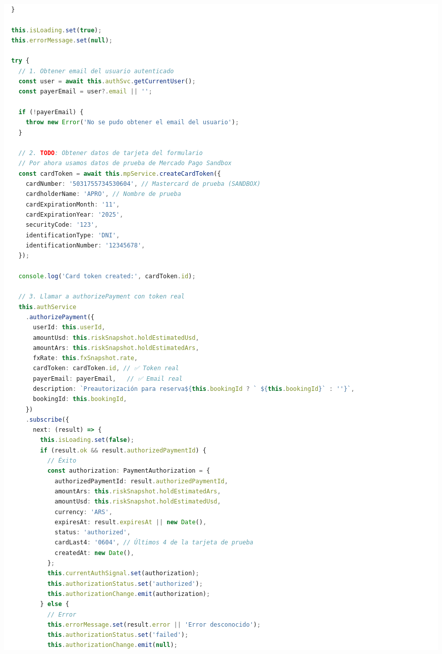 ```typescript
  }

  this.isLoading.set(true);
  this.errorMessage.set(null);

  try {
    // 1. Obtener email del usuario autenticado
    const user = await this.authSvc.getCurrentUser();
    const payerEmail = user?.email || '';

    if (!payerEmail) {
      throw new Error('No se pudo obtener el email del usuario');
    }

    // 2. TODO: Obtener datos de tarjeta del formulario
    // Por ahora usamos datos de prueba de Mercado Pago Sandbox
    const cardToken = await this.mpService.createCardToken({
      cardNumber: '5031755734530604', // Mastercard de prueba (SANDBOX)
      cardholderName: 'APRO', // Nombre de prueba
      cardExpirationMonth: '11',
      cardExpirationYear: '2025',
      securityCode: '123',
      identificationType: 'DNI',
      identificationNumber: '12345678',
    });

    console.log('Card token created:', cardToken.id);

    // 3. Llamar a authorizePayment con token real
    this.authService
      .authorizePayment({
        userId: this.userId,
        amountUsd: this.riskSnapshot.holdEstimatedUsd,
        amountArs: this.riskSnapshot.holdEstimatedArs,
        fxRate: this.fxSnapshot.rate,
        cardToken: cardToken.id, // ✅ Token real
        payerEmail: payerEmail,   // ✅ Email real
        description: `Preautorización para reserva${this.bookingId ? ` ${this.bookingId}` : ''}`,
        bookingId: this.bookingId,
      })
      .subscribe({
        next: (result) => {
          this.isLoading.set(false);
          if (result.ok && result.authorizedPaymentId) {
            // Éxito
            const authorization: PaymentAuthorization = {
              authorizedPaymentId: result.authorizedPaymentId,
              amountArs: this.riskSnapshot.holdEstimatedArs,
              amountUsd: this.riskSnapshot.holdEstimatedUsd,
              currency: 'ARS',
              expiresAt: result.expiresAt || new Date(),
              status: 'authorized',
              cardLast4: '0604', // Últimos 4 de la tarjeta de prueba
              createdAt: new Date(),
            };
            this.currentAuthSignal.set(authorization);
            this.authorizationStatus.set('authorized');
            this.authorizationChange.emit(authorization);
          } else {
            // Error
            this.errorMessage.set(result.error || 'Error desconocido');
            this.authorizationStatus.set('failed');
            this.authorizationChange.emit(null);
```